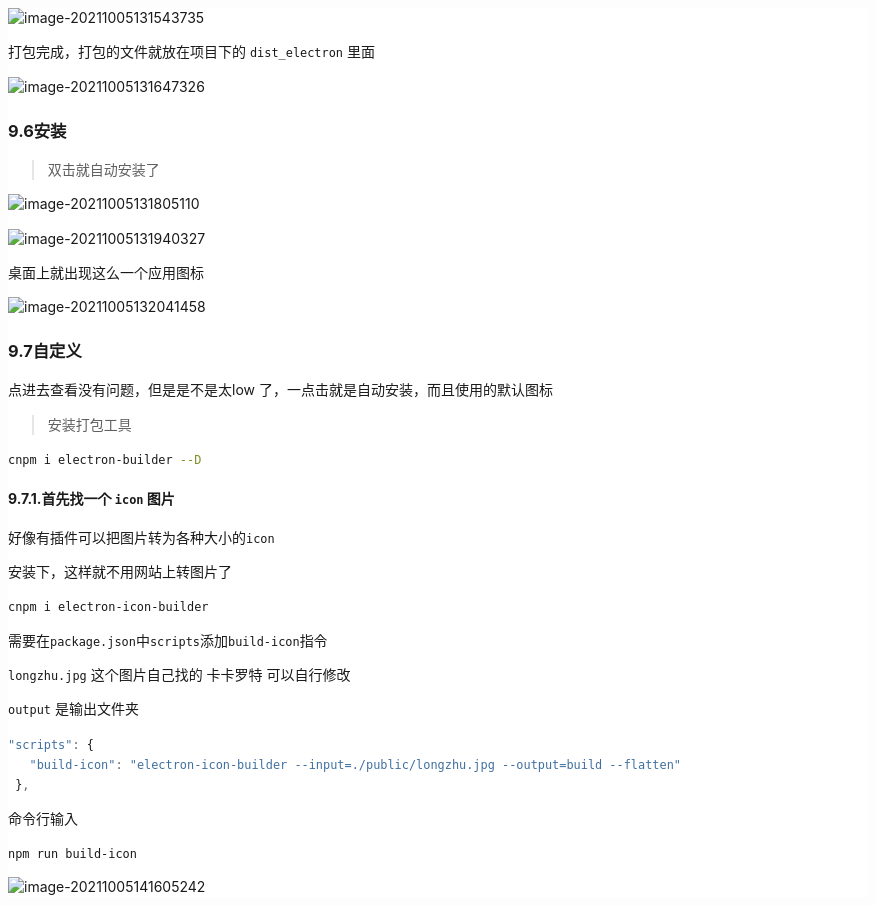 ![image-20211005131543735](https://p3-juejin.byteimg.com/tos-cn-i-k3u1fbpfcp/d7678cbda1804561935ae8ef6de76dcc~tplv-k3u1fbpfcp-zoom-in-crop-mark:1512:0:0:0.awebp)

打包完成，打包的文件就放在项目下的 `dist_electron` 里面

![image-20211005131647326](https://p3-juejin.byteimg.com/tos-cn-i-k3u1fbpfcp/724e565bb55544f2875b79dcf918c8f2~tplv-k3u1fbpfcp-zoom-in-crop-mark:1512:0:0:0.awebp)

### 9.6安装

> 双击就自动安装了

![image-20211005131805110](https://p3-juejin.byteimg.com/tos-cn-i-k3u1fbpfcp/9e0725f12ac14e968284a61308834a68~tplv-k3u1fbpfcp-zoom-in-crop-mark:1512:0:0:0.awebp)

![image-20211005131940327](https://p3-juejin.byteimg.com/tos-cn-i-k3u1fbpfcp/6c6ffdb7f54c428fb7bd774222edee60~tplv-k3u1fbpfcp-zoom-in-crop-mark:1512:0:0:0.awebp)

桌面上就出现这么一个应用图标

![image-20211005132041458](https://p3-juejin.byteimg.com/tos-cn-i-k3u1fbpfcp/47def2592a1543b0901f34313dc75466~tplv-k3u1fbpfcp-zoom-in-crop-mark:1512:0:0:0.awebp)

### 9.7自定义

点进去查看没有问题，但是是不是太low 了，一点击就是自动安装，而且使用的默认图标

> 安装打包工具

```bash
cnpm i electron-builder --D
```

#### 9.7.1.首先找一个 `icon` 图片

好像有插件可以把图片转为各种大小的`icon`

安装下，这样就不用网站上转图片了

```bash
cnpm i electron-icon-builder
```



需要在`package.json`中`scripts`添加`build-icon`指令

`longzhu.jpg` 这个图片自己找的 卡卡罗特 可以自行修改

`output` 是输出文件夹

 ```js
"scripts": {
    "build-icon": "electron-icon-builder --input=./public/longzhu.jpg --output=build --flatten"
  },
```

命令行输入

```bash
npm run build-icon
```

![image-20211005141605242](https://p3-juejin.byteimg.com/tos-cn-i-k3u1fbpfcp/ceecc86d39184d8c8d1703b4bfbe28a8~tplv-k3u1fbpfcp-zoom-in-crop-mark:1512:0:0:0.awebp)
